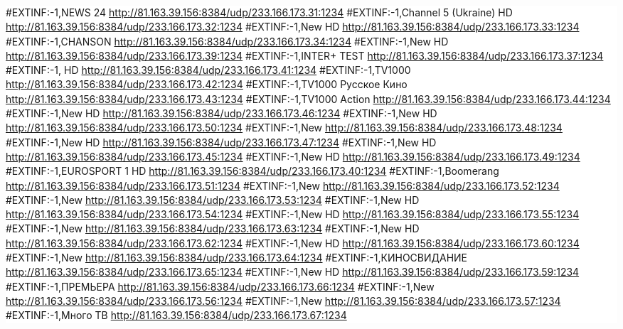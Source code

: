 #EXTINF:-1,NEWS 24
http://81.163.39.156:8384/udp/233.166.173.31:1234
#EXTINF:-1,Channel 5 (Ukraine) HD
http://81.163.39.156:8384/udp/233.166.173.32:1234
#EXTINF:-1,New HD
http://81.163.39.156:8384/udp/233.166.173.33:1234
#EXTINF:-1,CHANSON
http://81.163.39.156:8384/udp/233.166.173.34:1234
#EXTINF:-1,New HD
http://81.163.39.156:8384/udp/233.166.173.39:1234
#EXTINF:-1,INTER+ TEST
http://81.163.39.156:8384/udp/233.166.173.37:1234
#EXTINF:-1, HD
http://81.163.39.156:8384/udp/233.166.173.41:1234
#EXTINF:-1,TV1000
http://81.163.39.156:8384/udp/233.166.173.42:1234
#EXTINF:-1,TV1000 Русское Кино
http://81.163.39.156:8384/udp/233.166.173.43:1234
#EXTINF:-1,TV1000 Action
http://81.163.39.156:8384/udp/233.166.173.44:1234
#EXTINF:-1,New HD
http://81.163.39.156:8384/udp/233.166.173.46:1234
#EXTINF:-1,New HD
http://81.163.39.156:8384/udp/233.166.173.50:1234 
#EXTINF:-1,New
http://81.163.39.156:8384/udp/233.166.173.48:1234
#EXTINF:-1,New HD
http://81.163.39.156:8384/udp/233.166.173.47:1234
#EXTINF:-1,New HD
http://81.163.39.156:8384/udp/233.166.173.45:1234
#EXTINF:-1,New HD
http://81.163.39.156:8384/udp/233.166.173.49:1234
#EXTINF:-1,EUROSPORT 1 HD
http://81.163.39.156:8384/udp/233.166.173.40:1234
#EXTINF:-1,Boomerang
http://81.163.39.156:8384/udp/233.166.173.51:1234
#EXTINF:-1,New
http://81.163.39.156:8384/udp/233.166.173.52:1234
#EXTINF:-1,New
http://81.163.39.156:8384/udp/233.166.173.53:1234
#EXTINF:-1,New HD
http://81.163.39.156:8384/udp/233.166.173.54:1234
#EXTINF:-1,New HD
http://81.163.39.156:8384/udp/233.166.173.55:1234
#EXTINF:-1,New
http://81.163.39.156:8384/udp/233.166.173.63:1234
#EXTINF:-1,New HD
http://81.163.39.156:8384/udp/233.166.173.62:1234
#EXTINF:-1,New HD
http://81.163.39.156:8384/udp/233.166.173.60:1234
#EXTINF:-1,New
http://81.163.39.156:8384/udp/233.166.173.64:1234
#EXTINF:-1,КИНОСВИДАНИЕ
http://81.163.39.156:8384/udp/233.166.173.65:1234
#EXTINF:-1,New HD
http://81.163.39.156:8384/udp/233.166.173.59:1234
#EXTINF:-1,ПРЕМЬЕРА
http://81.163.39.156:8384/udp/233.166.173.66:1234
#EXTINF:-1,New
http://81.163.39.156:8384/udp/233.166.173.56:1234
#EXTINF:-1,New
http://81.163.39.156:8384/udp/233.166.173.57:1234
#EXTINF:-1,Много ТВ
http://81.163.39.156:8384/udp/233.166.173.67:1234